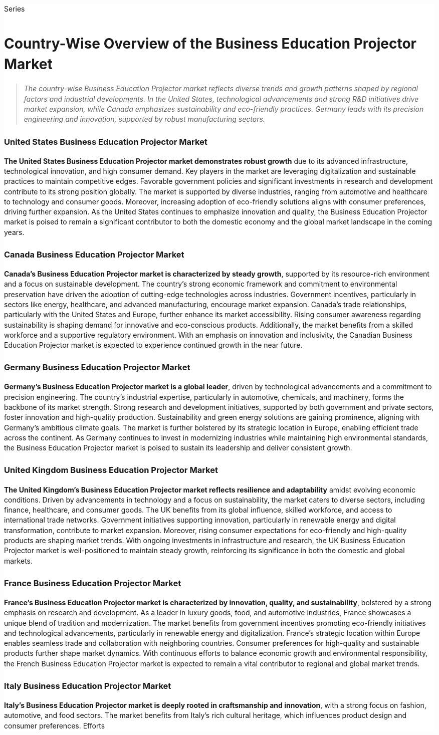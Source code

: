 Series</li></ul><h1><span class="">Country-Wise Overview of the Business Education Projector Market<br /></span></h1><blockquote><p><em><span class="">The country-wise Business Education Projector market reflects diverse trends and growth patterns shaped by regional factors and industrial developments. In the United States, technological advancements and strong R&amp;D initiatives drive market expansion, while Canada emphasizes sustainability and eco-friendly practices. Germany leads with its precision engineering and innovation, supported by robust manufacturing sectors.</span></em></p></blockquote><h3><strong>United States Business Education Projector Market</strong></h3><p><strong>The United States Business Education Projector market demonstrates robust growth</strong> due to its advanced infrastructure, technological innovation, and high consumer demand. Key players in the market are leveraging digitalization and sustainable practices to maintain competitive edges. Favorable government policies and significant investments in research and development contribute to its strong position globally. The market is supported by diverse industries, ranging from automotive and healthcare to technology and consumer goods. Moreover, increasing adoption of eco-friendly solutions aligns with consumer preferences, driving further expansion. As the United States continues to emphasize innovation and quality, the Business Education Projector market is poised to remain a significant contributor to both the domestic economy and the global market landscape in the coming years.</p><h3><strong>Canada Business Education Projector Market</strong></h3><p><strong>Canada&rsquo;s Business Education Projector market is characterized by steady growth</strong>, supported by its resource-rich environment and a focus on sustainable development. The country&rsquo;s strong economic framework and commitment to environmental preservation have driven the adoption of cutting-edge technologies across industries. Government incentives, particularly in sectors like energy, healthcare, and advanced manufacturing, encourage market expansion. Canada&rsquo;s trade relationships, particularly with the United States and Europe, further enhance its market accessibility. Rising consumer awareness regarding sustainability is shaping demand for innovative and eco-conscious products. Additionally, the market benefits from a skilled workforce and a supportive regulatory environment. With an emphasis on innovation and inclusivity, the Canadian Business Education Projector market is expected to experience continued growth in the near future.</p><h3><strong>Germany Business Education Projector Market</strong></h3><p><strong>Germany&rsquo;s Business Education Projector market is a global leader</strong>, driven by technological advancements and a commitment to precision engineering. The country&rsquo;s industrial expertise, particularly in automotive, chemicals, and machinery, forms the backbone of its market strength. Strong research and development initiatives, supported by both government and private sectors, foster innovation and high-quality production. Sustainability and green energy solutions are gaining prominence, aligning with Germany&rsquo;s ambitious climate goals. The market is further bolstered by its strategic location in Europe, enabling efficient trade across the continent. As Germany continues to invest in modernizing industries while maintaining high environmental standards, the Business Education Projector market is poised to sustain its leadership and deliver consistent growth.</p><h3><strong>United Kingdom Business Education Projector Market</strong></h3><p><strong>The United Kingdom&rsquo;s Business Education Projector market reflects resilience and adaptability</strong> amidst evolving economic conditions. Driven by advancements in technology and a focus on sustainability, the market caters to diverse sectors, including finance, healthcare, and consumer goods. The UK benefits from its global influence, skilled workforce, and access to international trade networks. Government initiatives supporting innovation, particularly in renewable energy and digital transformation, contribute to market expansion. Moreover, rising consumer expectations for eco-friendly and high-quality products are shaping market trends. With ongoing investments in infrastructure and research, the UK Business Education Projector market is well-positioned to maintain steady growth, reinforcing its significance in both the domestic and global markets.</p><h3><strong>France Business Education Projector Market</strong></h3><p><strong>France&rsquo;s Business Education Projector market is characterized by innovation, quality, and sustainability</strong>, bolstered by a strong emphasis on research and development. As a leader in luxury goods, food, and automotive industries, France showcases a unique blend of tradition and modernization. The market benefits from government incentives promoting eco-friendly initiatives and technological advancements, particularly in renewable energy and digitalization. France&rsquo;s strategic location within Europe enables seamless trade and collaboration with neighboring countries. Consumer preferences for high-quality and sustainable products further shape market dynamics. With continuous efforts to balance economic growth and environmental responsibility, the French Business Education Projector market is expected to remain a vital contributor to regional and global market trends.</p><h3><strong>Italy Business Education Projector Market</strong></h3><p><strong>Italy&rsquo;s Business Education Projector market is deeply rooted in craftsmanship and innovation</strong>, with a strong focus on fashion, automotive, and food sectors. The market benefits from Italy&rsquo;s rich cultural heritage, which influences product design and consumer preferences. Efforts